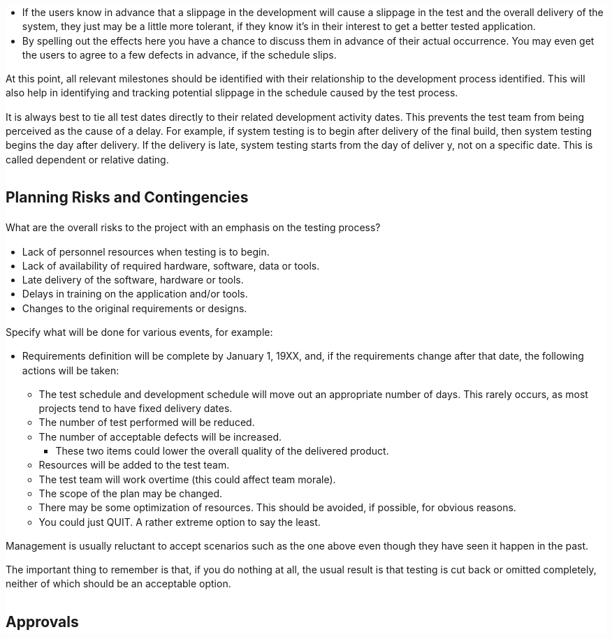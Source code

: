 * If the users know in advance that a slippage in the development will 
cause a slippage in the test and the overall delivery of the system, they 
just may be a little more tolerant, if they know it’s in their interest to 
get a better tested application.
* By spelling out the effects here you have a chance to discuss them in 
advance of their actual occurrence. You may even get the users to agree to a 
few defects in advance, if the schedule slips.


At this point, all relevant milestones should be identified with their 
relationship to the development process identified. This will also help in 
identifying and tracking potential slippage in the schedule caused by the test 
process.

It is always best to tie all test dates directly to their related 
development activity dates. This prevents the test team from being perceived as 
the cause of a delay. For example, if system testing is to begin after delivery 
of the final build, then system testing begins the day after delivery. If the 
delivery is late, system testing starts from the day of deliver y, not on a 
specific date. This is called dependent or relative dating.
<h2><a id="17"></a>Planning Risks and Contingencies</h2>

What are the overall risks to the project with an emphasis on the testing 
process? 

* Lack of personnel resources when testing is to begin.
* Lack of availability of required hardware, software, data or tools.
* Late delivery of the software, hardware or tools.
* Delays in training on the application and/or tools.
* Changes to the original requirements or designs.


Specify what will be done for various events, for example:

* Requirements definition will be complete by January 1, 19XX, and, if the 
requirements change after that date, the following actions will be taken: 

  - The test schedule and development schedule will move out an appropriate 
number of days. This rarely occurs, as most projects tend to have fixed 
delivery dates.
  - The number of test performed will be reduced.
  - The number of acceptable defects will be increased.
    - These two items could lower the overall quality of the delivered 
 product.
  - Resources will be added to the test team.
  - The test team will work overtime (this could affect team morale).
  - The scope of the plan may be changed.
  - There may be some optimization of resources. This should be avoided, if 
possible, for obvious reasons.
  - You could just QUIT. A rather extreme option to say the least.


Management is usually reluctant to accept scenarios such as the one above 
even though they have seen it happen in the past.

The important thing to remember is that, if you do nothing at all, the usual 
result is that testing is cut back or omitted completely, neither of which 
should be an acceptable option.
<h2><a id="18"></a>Approvals</h2>
